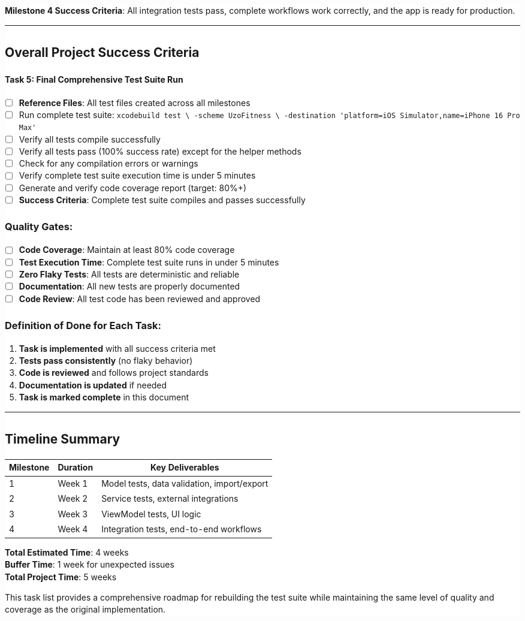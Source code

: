 
**Milestone 4 Success Criteria**: All integration tests pass, complete workflows work correctly, and the app is ready for production.

---

## Overall Project Success Criteria

#### Task 5: Final Comprehensive Test Suite Run
- [ ] **Reference Files**: All test files created across all milestones
- [ ] Run complete test suite: `xcodebuild test \
  -scheme UzoFitness \
  -destination 'platform=iOS Simulator,name=iPhone 16 Pro Max'`
- [ ] Verify all tests compile successfully
- [ ] Verify all tests pass (100% success rate) except for the helper methods
- [ ] Check for any compilation errors or warnings
- [ ] Verify complete test suite execution time is under 5 minutes
- [ ] Generate and verify code coverage report (target: 80%+)
- [ ] **Success Criteria**: Complete test suite compiles and passes successfully

### Quality Gates:
- [ ] **Code Coverage**: Maintain at least 80% code coverage
- [ ] **Test Execution Time**: Complete test suite runs in under 5 minutes
- [ ] **Zero Flaky Tests**: All tests are deterministic and reliable
- [ ] **Documentation**: All new tests are properly documented
- [ ] **Code Review**: All test code has been reviewed and approved

### Definition of Done for Each Task:
1. **Task is implemented** with all success criteria met
2. **Tests pass consistently** (no flaky behavior)
3. **Code is reviewed** and follows project standards
4. **Documentation is updated** if needed
5. **Task is marked complete** in this document

---

## Timeline Summary

| Milestone | Duration | Key Deliverables |
|-----------|----------|------------------|
| 1 | Week 1 | Model tests, data validation, import/export |
| 2 | Week 2 | Service tests, external integrations |
| 3 | Week 3 | ViewModel tests, UI logic |
| 4 | Week 4 | Integration tests, end-to-end workflows |

**Total Estimated Time**: 4 weeks  
**Buffer Time**: 1 week for unexpected issues  
**Total Project Time**: 5 weeks

This task list provides a comprehensive roadmap for rebuilding the test suite while maintaining the same level of quality and coverage as the original implementation. 